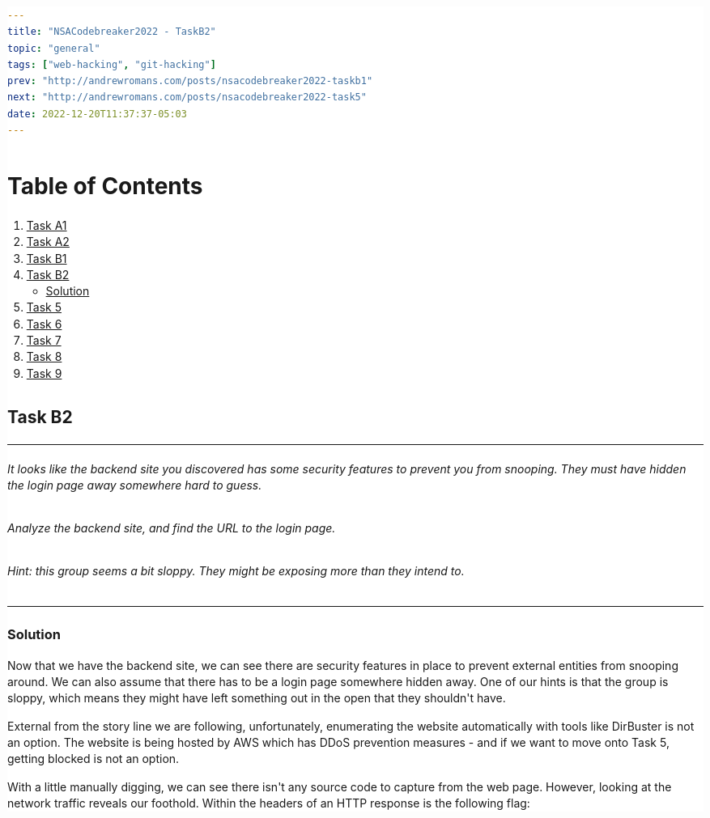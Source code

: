 ```yaml
---
title: "NSACodebreaker2022 - TaskB2"
topic: "general"
tags: ["web-hacking", "git-hacking"]
prev: "http://andrewromans.com/posts/nsacodebreaker2022-taskb1"
next: "http://andrewromans.com/posts/nsacodebreaker2022-task5"
date: 2022-12-20T11:37:37-05:03
---
```


# Table of Contents
1. [Task A1](http://andrewromans.com/posts/nsacodebreaker2022-taska1)
2. [Task A2](http://andrewromans.com/posts/nsacodebreaker2022-taska2)
3. [Task B1](http://andrewromans.com/posts/nsacodebreaker2022-taskb1/)
4. [Task B2](#task-b2)
	- [Solution](#solution)
5. [Task 5](http://andrewromans.com/posts/nsacodebreaker2022-task5/)
6. [Task 6](http://andrewromans.com/posts/nsacodebreaker2022-task6/)
7. [Task 7](http://andrewromans.com/posts/nsacodebreaker2022-task7/)
8. [Task 8](http://andrewromans.com/posts/nsacodebreaker2022-task8/)
9. [Task 9](http://andrewromans.com/posts/nsacodebreaker2022-task9/)

## Task B2

- - -
###### It looks like the backend site you discovered has some security features to prevent you from snooping. They must have hidden the login page away somewhere hard to guess.

###### Analyze the backend site, and find the URL to the login page.

###### Hint: this group seems a bit sloppy. They might be exposing more than they intend to.
- - -

### Solution

Now that we have the backend site, we can see there are security features in place to prevent external entities from snooping around. We can also assume that there has to be a login page somewhere hidden away. One of our hints is that the group is sloppy, which means they might have left something out in the open that they shouldn't have. 

External from the story line we are following, unfortunately, enumerating the website automatically with tools like DirBuster is not an option. The website is being hosted by AWS which has DDoS prevention measures - and if we want to move onto Task 5, getting blocked is not an option. 

With a little manually digging, we can see there isn't any source code to capture from the web page. However, looking at the network traffic reveals our foothold. Within the headers of an HTTP response is the following flag:
